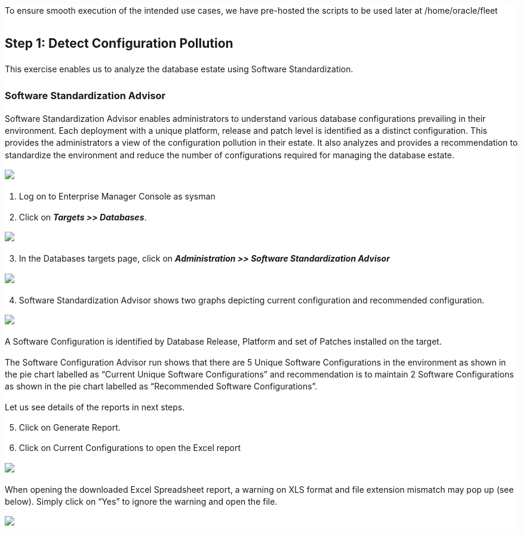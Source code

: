 To ensure smooth execution of the intended use cases, we have pre-hosted the scripts to be used later at /home/oracle/fleet

## **Step 1:** Detect Configuration Pollution

This exercise enables us to analyze the database estate using Software Standardization.

### Software Standardization Advisor

Software Standardization Advisor enables administrators to understand various database configurations prevailing in their environment. Each deployment with a unique platform, release and patch level is identified as a distinct configuration. This provides the administrators a view of the configuration pollution in their estate. It also analyzes and provides a recommendation to standardize the environment and reduce the number of configurations required for managing the database estate.

  ![](images/em-fleet-maintenance-overview-2.png " ")

1.  Log on to Enterprise Manager Console as sysman

2.  Click on ***Targets >> Databases***.

  ![](images/038585c9308635261ae7e4aa956525af.png " ")

3.  In the Databases targets page, click on ***Administration >> Software Standardization Advisor***

  ![](images/6198ae4976d5ddad0fde0432c472e9e8.jpg " ")

4.  Software Standardization Advisor shows two graphs depicting current configuration and recommended configuration.

  ![](images/em-pollution-detection-1.png " ")

A Software Configuration is identified by Database Release, Platform and set of Patches installed on the target.

The Software Configuration Advisor run shows that there are 5 Unique Software Configurations in the environment as shown in the pie chart labelled as “Current Unique Software Configurations” and recommendation is to maintain 2 Software Configurations as shown in the pie chart labelled as “Recommended Software Configurations”.

Let us see details of the reports in next steps.

5.  Click on Generate Report.

6.  Click on Current Configurations to open the Excel report

  ![](images/em-pollution-detection-2.png " ")

When opening the downloaded Excel Spreadsheet report, a warning on XLS format and file extension mismatch may pop up (see below). Simply click on “Yes” to
ignore the warning and open the file.

  ![](images/d9ea997d07c30f80083e097f6b578200.png " ")
